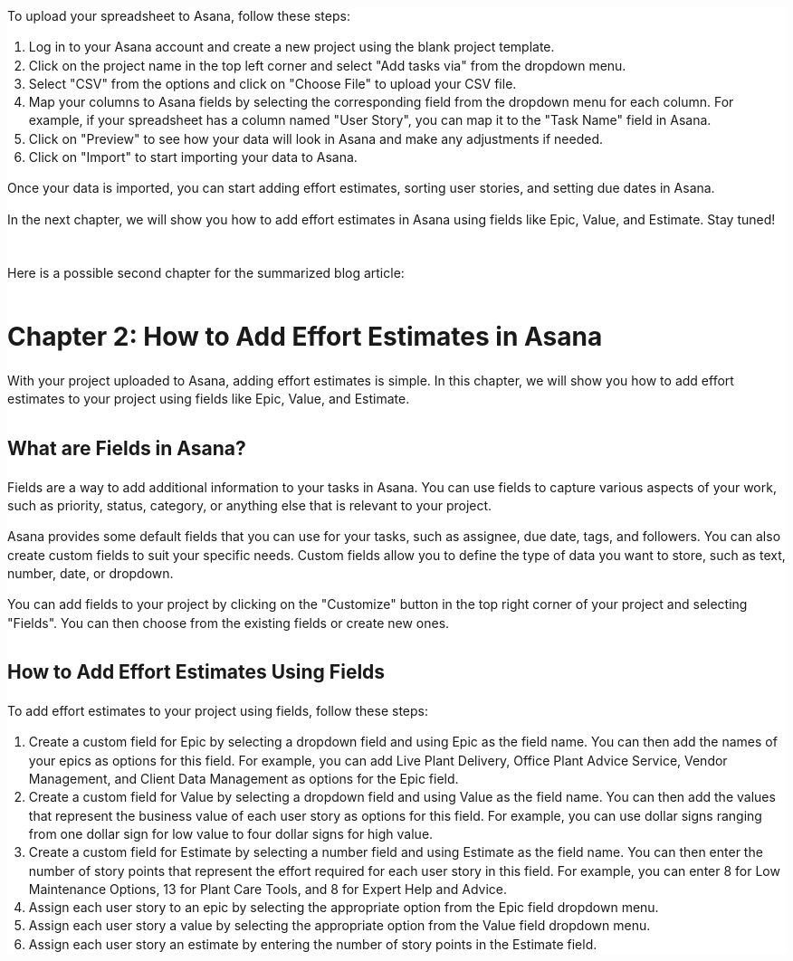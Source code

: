 To upload your spreadsheet to Asana, follow these steps:

1. Log in to your Asana account and create a new project using the blank project template.
2. Click on the project name in the top left corner and select "Add tasks via" from the dropdown menu.
3. Select "CSV" from the options and click on "Choose File" to upload your CSV file.
4. Map your columns to Asana fields by selecting the corresponding field from the dropdown menu for each column. For example, if your spreadsheet has a column named "User Story", you can map it to the "Task Name" field in Asana.
5. Click on "Preview" to see how your data will look in Asana and make any adjustments if needed.
6. Click on "Import" to start importing your data to Asana.

Once your data is imported, you can start adding effort estimates, sorting user stories, and setting due dates in Asana.

In the next chapter, we will show you how to add effort estimates in Asana using fields like Epic, Value, and Estimate. Stay tuned!
 # 
Here is a possible second chapter for the summarized blog article:

# Chapter 2: How to Add Effort Estimates in Asana

With your project uploaded to Asana, adding effort estimates is simple. In this chapter, we will show you how to add effort estimates to your project using fields like Epic, Value, and Estimate.

## What are Fields in Asana?

Fields are a way to add additional information to your tasks in Asana. You can use fields to capture various aspects of your work, such as priority, status, category, or anything else that is relevant to your project.

Asana provides some default fields that you can use for your tasks, such as assignee, due date, tags, and followers. You can also create custom fields to suit your specific needs. Custom fields allow you to define the type of data you want to store, such as text, number, date, or dropdown.

You can add fields to your project by clicking on the "Customize" button in the top right corner of your project and selecting "Fields". You can then choose from the existing fields or create new ones.

## How to Add Effort Estimates Using Fields

To add effort estimates to your project using fields, follow these steps:

1. Create a custom field for Epic by selecting a dropdown field and using Epic as the field name. You can then add the names of your epics as options for this field. For example, you can add Live Plant Delivery, Office Plant Advice Service, Vendor Management, and Client Data Management as options for the Epic field.
2. Create a custom field for Value by selecting a dropdown field and using Value as the field name. You can then add the values that represent the business value of each user story as options for this field. For example, you can use dollar signs ranging from one dollar sign for low value to four dollar signs for high value.
3. Create a custom field for Estimate by selecting a number field and using Estimate as the field name. You can then enter the number of story points that represent the effort required for each user story in this field. For example, you can enter 8 for Low Maintenance Options, 13 for Plant Care Tools, and 8 for Expert Help and Advice.
4. Assign each user story to an epic by selecting the appropriate option from the Epic field dropdown menu.
5. Assign each user story a value by selecting the appropriate option from the Value field dropdown menu.
6. Assign each user story an estimate by entering the number of story points in the Estimate field.
